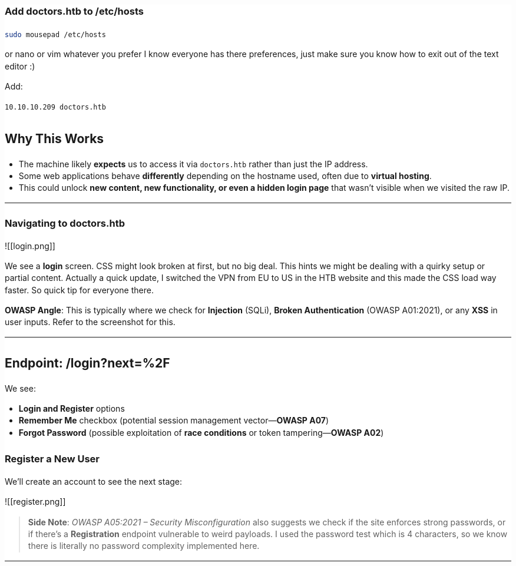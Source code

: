 ### **Add doctors.htb to /etc/hosts**

```bash
sudo mousepad /etc/hosts
```
or nano or vim whatever you prefer I know everyone has there preferences, just make sure you know how to exit out of the text editor :)

Add:

```
10.10.10.209 doctors.htb
```

## Why This Works

- The machine likely **expects** us to access it via `doctors.htb` rather than just the IP address.
- Some web applications behave **differently** depending on the hostname used, often due to **virtual hosting**.
- This could unlock **new content, new functionality, or even a hidden login page** that wasn’t visible when we visited the raw IP.
---

### **Navigating to doctors.htb**

![[login.png]]

We see a **login** screen. CSS might look broken at first, but no big deal. This hints we might be dealing with a quirky setup or partial content. Actually a quick update, I switched the VPN from EU to US in the HTB website and this made the CSS load way faster. So quick tip for everyone there.

**OWASP Angle**: This is typically where we check for **Injection** (SQLi), **Broken Authentication** (OWASP A01:2021), or any **XSS** in user inputs. Refer to the screenshot for this.

---

## **Endpoint: /login?next=%2F**

We see:

- **Login and Register** options
- **Remember Me** checkbox (potential session management vector—**OWASP A07**)
- **Forgot Password** (possible exploitation of **race conditions** or token tampering—**OWASP A02**)

### **Register a New User**

We’ll create an account to see the next stage:

![[register.png]]

> **Side Note**: _OWASP A05:2021 – Security Misconfiguration_ also suggests we check if the site enforces strong passwords, or if there’s a **Registration** endpoint vulnerable to weird payloads. I used the password test which is 4 characters, so we know there is literally no password complexity implemented here.

---